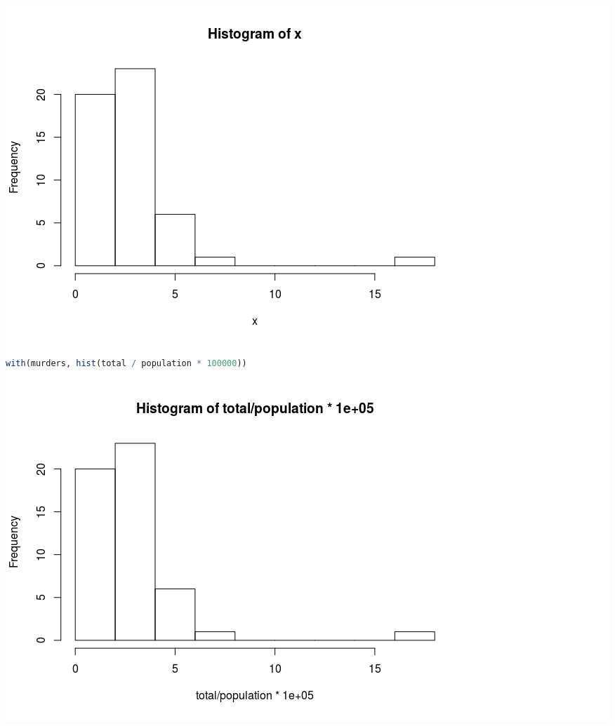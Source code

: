 ![](DS_CH3_Rbasics_files/figure-gfm/unnamed-chunk-172-1.png)

``` r
with(murders, hist(total / population * 100000))
```

![](DS_CH3_Rbasics_files/figure-gfm/unnamed-chunk-173-1.png)

